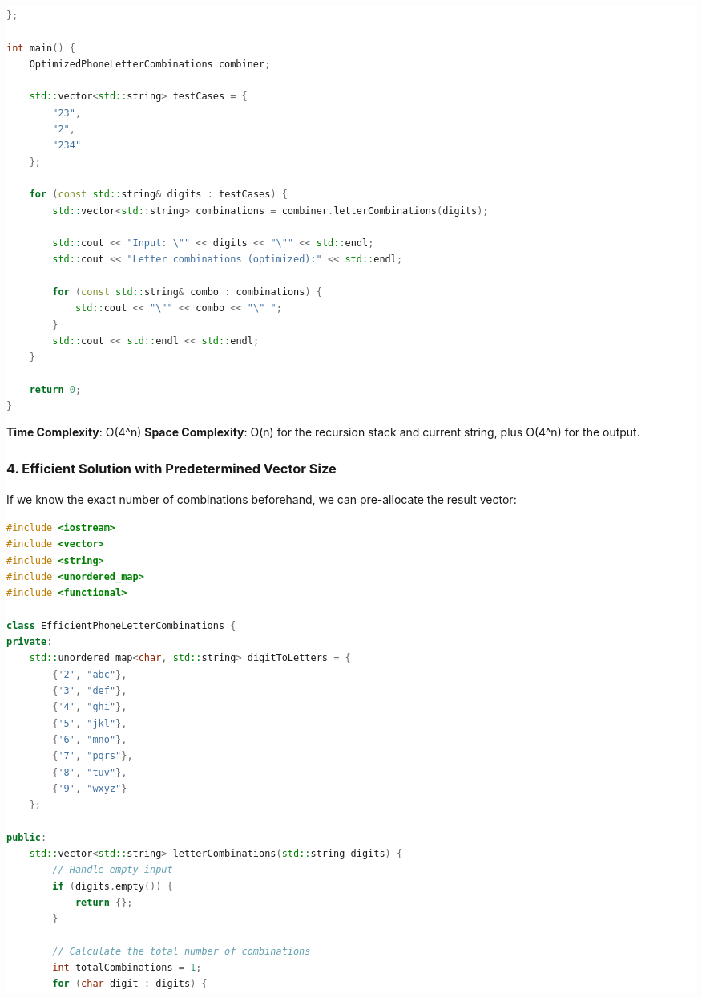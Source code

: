 ```cpp
};

int main() {
    OptimizedPhoneLetterCombinations combiner;
    
    std::vector<std::string> testCases = {
        "23",
        "2",
        "234"
    };
    
    for (const std::string& digits : testCases) {
        std::vector<std::string> combinations = combiner.letterCombinations(digits);
        
        std::cout << "Input: \"" << digits << "\"" << std::endl;
        std::cout << "Letter combinations (optimized):" << std::endl;
        
        for (const std::string& combo : combinations) {
            std::cout << "\"" << combo << "\" ";
        }
        std::cout << std::endl << std::endl;
    }
    
    return 0;
}
```

**Time Complexity**: O(4^n)
**Space Complexity**: O(n) for the recursion stack and current string, plus O(4^n) for the output.

### 4. Efficient Solution with Predetermined Vector Size

If we know the exact number of combinations beforehand, we can pre-allocate the result vector:

```cpp
#include <iostream>
#include <vector>
#include <string>
#include <unordered_map>
#include <functional>

class EfficientPhoneLetterCombinations {
private:
    std::unordered_map<char, std::string> digitToLetters = {
        {'2', "abc"},
        {'3', "def"},
        {'4', "ghi"},
        {'5', "jkl"},
        {'6', "mno"},
        {'7', "pqrs"},
        {'8', "tuv"},
        {'9', "wxyz"}
    };

public:
    std::vector<std::string> letterCombinations(std::string digits) {
        // Handle empty input
        if (digits.empty()) {
            return {};
        }
        
        // Calculate the total number of combinations
        int totalCombinations = 1;
        for (char digit : digits) {
```